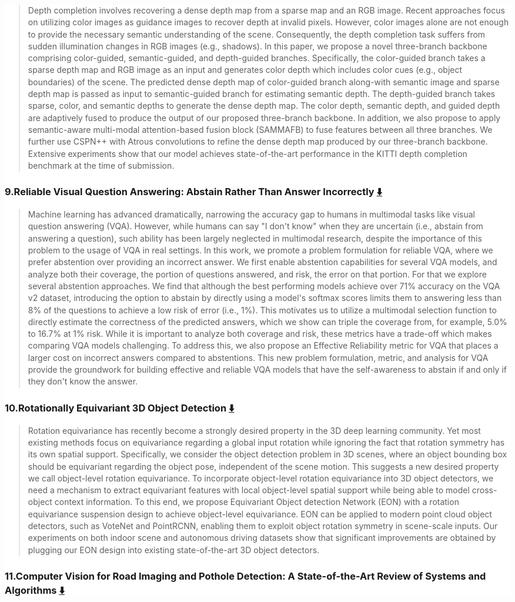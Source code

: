 >  Depth completion involves recovering a dense depth map from a sparse map and an RGB image. Recent approaches focus on utilizing color images as guidance images to recover depth at invalid pixels. However, color images alone are not enough to provide the necessary semantic understanding of the scene. Consequently, the depth completion task suffers from sudden illumination changes in RGB images (e.g., shadows). In this paper, we propose a novel three-branch backbone comprising color-guided, semantic-guided, and depth-guided branches. Specifically, the color-guided branch takes a sparse depth map and RGB image as an input and generates color depth which includes color cues (e.g., object boundaries) of the scene. The predicted dense depth map of color-guided branch along-with semantic image and sparse depth map is passed as input to semantic-guided branch for estimating semantic depth. The depth-guided branch takes sparse, color, and semantic depths to generate the dense depth map. The color depth, semantic depth, and guided depth are adaptively fused to produce the output of our proposed three-branch backbone. In addition, we also propose to apply semantic-aware multi-modal attention-based fusion block (SAMMAFB) to fuse features between all three branches. We further use CSPN++ with Atrous convolutions to refine the dense depth map produced by our three-branch backbone. Extensive experiments show that our model achieves state-of-the-art performance in the KITTI depth completion benchmark at the time of submission.      
### 9.Reliable Visual Question Answering: Abstain Rather Than Answer Incorrectly  [ :arrow_down: ](https://arxiv.org/pdf/2204.13631.pdf)
>  Machine learning has advanced dramatically, narrowing the accuracy gap to humans in multimodal tasks like visual question answering (VQA). However, while humans can say "I don't know" when they are uncertain (i.e., abstain from answering a question), such ability has been largely neglected in multimodal research, despite the importance of this problem to the usage of VQA in real settings. In this work, we promote a problem formulation for reliable VQA, where we prefer abstention over providing an incorrect answer. We first enable abstention capabilities for several VQA models, and analyze both their coverage, the portion of questions answered, and risk, the error on that portion. For that we explore several abstention approaches. We find that although the best performing models achieve over 71% accuracy on the VQA v2 dataset, introducing the option to abstain by directly using a model's softmax scores limits them to answering less than 8% of the questions to achieve a low risk of error (i.e., 1%). This motivates us to utilize a multimodal selection function to directly estimate the correctness of the predicted answers, which we show can triple the coverage from, for example, 5.0% to 16.7% at 1% risk. While it is important to analyze both coverage and risk, these metrics have a trade-off which makes comparing VQA models challenging. To address this, we also propose an Effective Reliability metric for VQA that places a larger cost on incorrect answers compared to abstentions. This new problem formulation, metric, and analysis for VQA provide the groundwork for building effective and reliable VQA models that have the self-awareness to abstain if and only if they don't know the answer.      
### 10.Rotationally Equivariant 3D Object Detection  [ :arrow_down: ](https://arxiv.org/pdf/2204.13630.pdf)
>  Rotation equivariance has recently become a strongly desired property in the 3D deep learning community. Yet most existing methods focus on equivariance regarding a global input rotation while ignoring the fact that rotation symmetry has its own spatial support. Specifically, we consider the object detection problem in 3D scenes, where an object bounding box should be equivariant regarding the object pose, independent of the scene motion. This suggests a new desired property we call object-level rotation equivariance. To incorporate object-level rotation equivariance into 3D object detectors, we need a mechanism to extract equivariant features with local object-level spatial support while being able to model cross-object context information. To this end, we propose Equivariant Object detection Network (EON) with a rotation equivariance suspension design to achieve object-level equivariance. EON can be applied to modern point cloud object detectors, such as VoteNet and PointRCNN, enabling them to exploit object rotation symmetry in scene-scale inputs. Our experiments on both indoor scene and autonomous driving datasets show that significant improvements are obtained by plugging our EON design into existing state-of-the-art 3D object detectors.      
### 11.Computer Vision for Road Imaging and Pothole Detection: A State-of-the-Art Review of Systems and Algorithms  [ :arrow_down: ](https://arxiv.org/pdf/2204.13590.pdf)